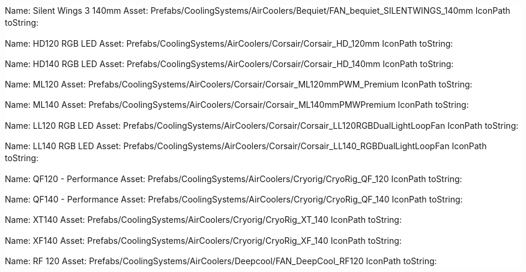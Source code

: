 Name: Silent Wings 3 140mm
Asset: Prefabs/CoolingSystems/AirCoolers/Bequiet/FAN_bequiet_SILENTWINGS_140mm
IconPath
toString: 
 
Name: HD120 RGB LED
Asset: Prefabs/CoolingSystems/AirCoolers/Corsair/Corsair_HD_120mm
IconPath
toString: 
 
Name: HD140 RGB LED
Asset: Prefabs/CoolingSystems/AirCoolers/Corsair/Corsair_HD_140mm
IconPath
toString: 
 
Name: ML120
Asset: Prefabs/CoolingSystems/AirCoolers/Corsair/Corsair_ML120mmPWM_Premium
IconPath
toString: 
 
Name: ML140
Asset: Prefabs/CoolingSystems/AirCoolers/Corsair/Corsair_ML140mmPMWPremium
IconPath
toString: 
 
Name: LL120 RGB LED
Asset: Prefabs/CoolingSystems/AirCoolers/Corsair/Corsair_LL120RGBDualLightLoopFan
IconPath
toString: 
 
Name: LL140 RGB LED
Asset: Prefabs/CoolingSystems/AirCoolers/Corsair/Corsair_LL140_RGBDualLightLoopFan
IconPath
toString: 
 
Name: QF120 - Performance
Asset: Prefabs/CoolingSystems/AirCoolers/Cryorig/CryoRig_QF_120
IconPath
toString: 
 
Name: QF140 - Performance
Asset: Prefabs/CoolingSystems/AirCoolers/Cryorig/CryoRig_QF_140
IconPath
toString: 
 
Name: XT140
Asset: Prefabs/CoolingSystems/AirCoolers/Cryorig/CryoRig_XT_140
IconPath
toString: 
 
Name: XF140
Asset: Prefabs/CoolingSystems/AirCoolers/Cryorig/CryoRig_XF_140
IconPath
toString: 
 
Name: RF 120
Asset: Prefabs/CoolingSystems/AirCoolers/Deepcool/FAN_DeepCool_RF120
IconPath
toString: 
 